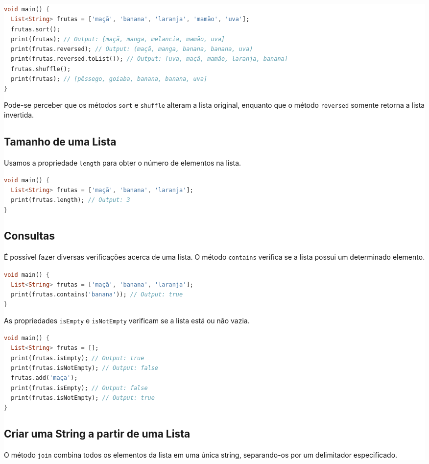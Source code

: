 ```dart
void main() {
  List<String> frutas = ['maçã', 'banana', 'laranja', 'mamão', 'uva'];
  frutas.sort();
  print(frutas); // Output: [maçã, manga, melancia, mamão, uva]
  print(frutas.reversed); // Output: (maçã, manga, banana, banana, uva)
  print(frutas.reversed.toList()); // Output: [uva, maçã, mamão, laranja, banana]
  frutas.shuffle();
  print(frutas); // [pêssego, goiaba, banana, banana, uva]
}
```

Pode-se perceber que os métodos `sort` e `shuffle` alteram a lista original, enquanto que o método `reversed` somente retorna a lista invertida.

## Tamanho de uma Lista

Usamos a propriedade `length` para obter o número de elementos na lista.

```dart
void main() {
  List<String> frutas = ['maçã', 'banana', 'laranja'];
  print(frutas.length); // Output: 3
}
```

## Consultas

É possível fazer diversas verificações acerca de uma lista. O método `contains` verifica se a lista possui um determinado elemento.

~~~dart
void main() {
  List<String> frutas = ['maçã', 'banana', 'laranja'];
  print(frutas.contains('banana')); // Output: true
}
~~~

As propriedades `isEmpty` e `isNotEmpty` verificam se a lista está ou não vazia.

~~~dart
void main() {
  List<String> frutas = [];
  print(frutas.isEmpty); // Output: true
  print(frutas.isNotEmpty); // Output: false
  frutas.add('maça');
  print(frutas.isEmpty); // Output: false
  print(frutas.isNotEmpty); // Output: true
}
~~~

## Criar uma String a partir de uma Lista

O método `join` combina todos os elementos da lista em uma única string, separando-os por um delimitador especificado.
